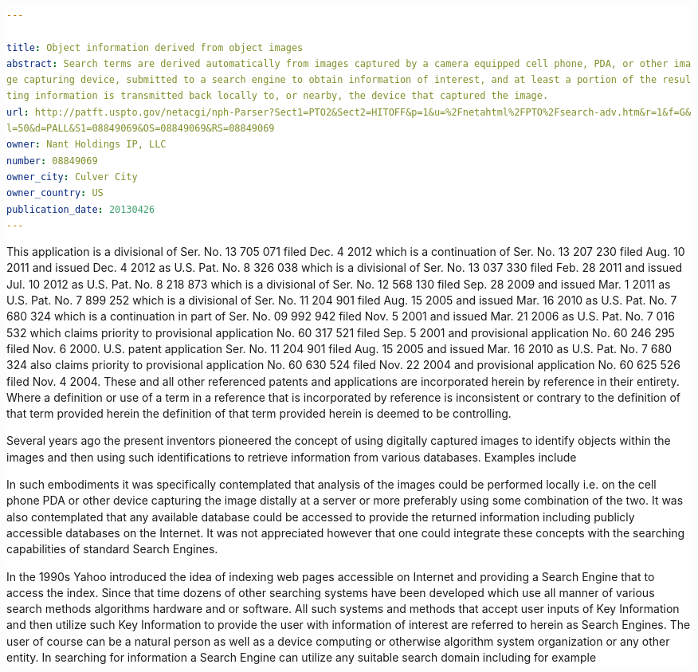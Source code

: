 ```yaml
---

title: Object information derived from object images
abstract: Search terms are derived automatically from images captured by a camera equipped cell phone, PDA, or other image capturing device, submitted to a search engine to obtain information of interest, and at least a portion of the resulting information is transmitted back locally to, or nearby, the device that captured the image.
url: http://patft.uspto.gov/netacgi/nph-Parser?Sect1=PTO2&Sect2=HITOFF&p=1&u=%2Fnetahtml%2FPTO%2Fsearch-adv.htm&r=1&f=G&l=50&d=PALL&S1=08849069&OS=08849069&RS=08849069
owner: Nant Holdings IP, LLC
number: 08849069
owner_city: Culver City
owner_country: US
publication_date: 20130426
---
```

This application is a divisional of Ser. No. 13 705 071 filed Dec. 4 2012 which is a continuation of Ser. No. 13 207 230 filed Aug. 10 2011 and issued Dec. 4 2012 as U.S. Pat. No. 8 326 038 which is a divisional of Ser. No. 13 037 330 filed Feb. 28 2011 and issued Jul. 10 2012 as U.S. Pat. No. 8 218 873 which is a divisional of Ser. No. 12 568 130 filed Sep. 28 2009 and issued Mar. 1 2011 as U.S. Pat. No. 7 899 252 which is a divisional of Ser. No. 11 204 901 filed Aug. 15 2005 and issued Mar. 16 2010 as U.S. Pat. No. 7 680 324 which is a continuation in part of Ser. No. 09 992 942 filed Nov. 5 2001 and issued Mar. 21 2006 as U.S. Pat. No. 7 016 532 which claims priority to provisional application No. 60 317 521 filed Sep. 5 2001 and provisional application No. 60 246 295 filed Nov. 6 2000. U.S. patent application Ser. No. 11 204 901 filed Aug. 15 2005 and issued Mar. 16 2010 as U.S. Pat. No. 7 680 324 also claims priority to provisional application No. 60 630 524 filed Nov. 22 2004 and provisional application No. 60 625 526 filed Nov. 4 2004. These and all other referenced patents and applications are incorporated herein by reference in their entirety. Where a definition or use of a term in a reference that is incorporated by reference is inconsistent or contrary to the definition of that term provided herein the definition of that term provided herein is deemed to be controlling.

Several years ago the present inventors pioneered the concept of using digitally captured images to identify objects within the images and then using such identifications to retrieve information from various databases. Examples include 

In such embodiments it was specifically contemplated that analysis of the images could be performed locally i.e. on the cell phone PDA or other device capturing the image distally at a server or more preferably using some combination of the two. It was also contemplated that any available database could be accessed to provide the returned information including publicly accessible databases on the Internet. It was not appreciated however that one could integrate these concepts with the searching capabilities of standard Search Engines.

In the 1990s Yahoo introduced the idea of indexing web pages accessible on Internet and providing a Search Engine that to access the index. Since that time dozens of other searching systems have been developed which use all manner of various search methods algorithms hardware and or software. All such systems and methods that accept user inputs of Key Information and then utilize such Key Information to provide the user with information of interest are referred to herein as Search Engines. The user of course can be a natural person as well as a device computing or otherwise algorithm system organization or any other entity. In searching for information a Search Engine can utilize any suitable search domain including for example 
